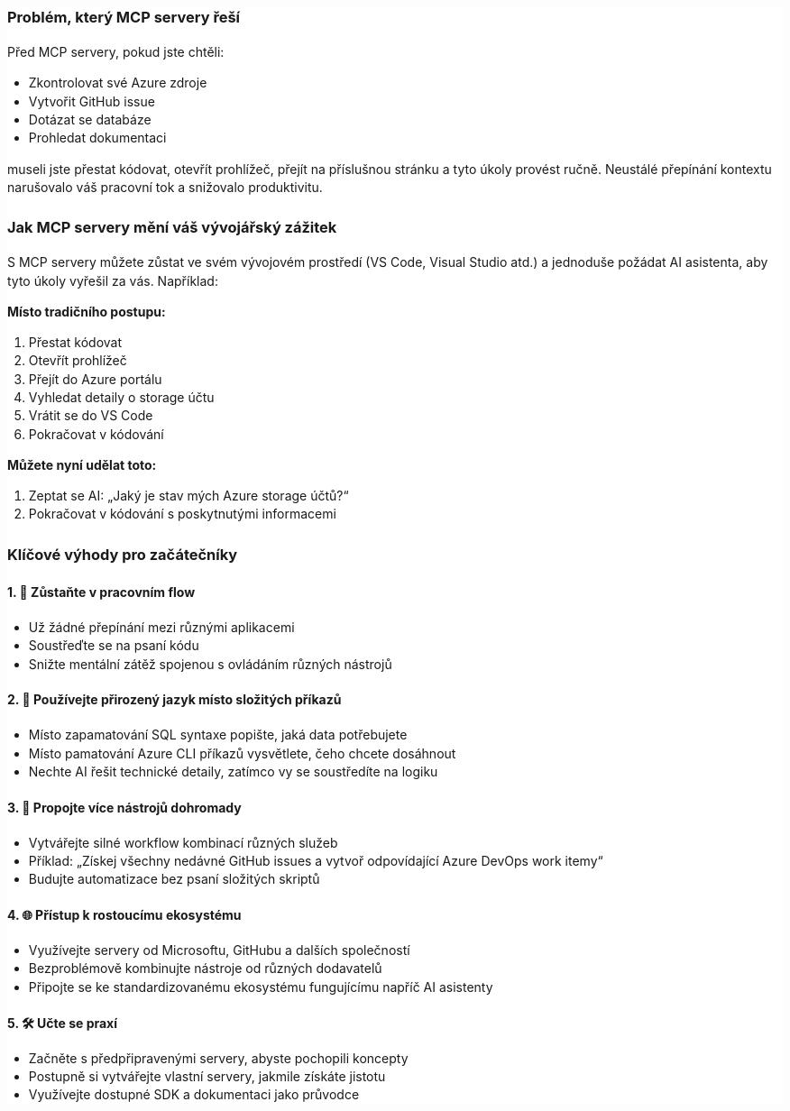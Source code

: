 ### Problém, který MCP servery řeší

Před MCP servery, pokud jste chtěli:
- Zkontrolovat své Azure zdroje
- Vytvořit GitHub issue
- Dotázat se databáze
- Prohledat dokumentaci

museli jste přestat kódovat, otevřít prohlížeč, přejít na příslušnou stránku a tyto úkoly provést ručně. Neustálé přepínání kontextu narušovalo váš pracovní tok a snižovalo produktivitu.

### Jak MCP servery mění váš vývojářský zážitek

S MCP servery můžete zůstat ve svém vývojovém prostředí (VS Code, Visual Studio atd.) a jednoduše požádat AI asistenta, aby tyto úkoly vyřešil za vás. Například:

**Místo tradičního postupu:**
1. Přestat kódovat
2. Otevřít prohlížeč
3. Přejít do Azure portálu
4. Vyhledat detaily o storage účtu
5. Vrátit se do VS Code
6. Pokračovat v kódování

**Můžete nyní udělat toto:**
1. Zeptat se AI: „Jaký je stav mých Azure storage účtů?“
2. Pokračovat v kódování s poskytnutými informacemi

### Klíčové výhody pro začátečníky

#### 1. 🔄 **Zůstaňte v pracovním flow**
- Už žádné přepínání mezi různými aplikacemi
- Soustřeďte se na psaní kódu
- Snižte mentální zátěž spojenou s ovládáním různých nástrojů

#### 2. 🤖 **Používejte přirozený jazyk místo složitých příkazů**
- Místo zapamatování SQL syntaxe popište, jaká data potřebujete
- Místo pamatování Azure CLI příkazů vysvětlete, čeho chcete dosáhnout
- Nechte AI řešit technické detaily, zatímco vy se soustředíte na logiku

#### 3. 🔗 **Propojte více nástrojů dohromady**
- Vytvářejte silné workflow kombinací různých služeb
- Příklad: „Získej všechny nedávné GitHub issues a vytvoř odpovídající Azure DevOps work itemy“
- Budujte automatizace bez psaní složitých skriptů

#### 4. 🌐 **Přístup k rostoucímu ekosystému**
- Využívejte servery od Microsoftu, GitHubu a dalších společností
- Bezproblémově kombinujte nástroje od různých dodavatelů
- Připojte se ke standardizovanému ekosystému fungujícímu napříč AI asistenty

#### 5. 🛠️ **Učte se praxí**
- Začněte s předpřipravenými servery, abyste pochopili koncepty
- Postupně si vytvářejte vlastní servery, jakmile získáte jistotu
- Využívejte dostupné SDK a dokumentaci jako průvodce

